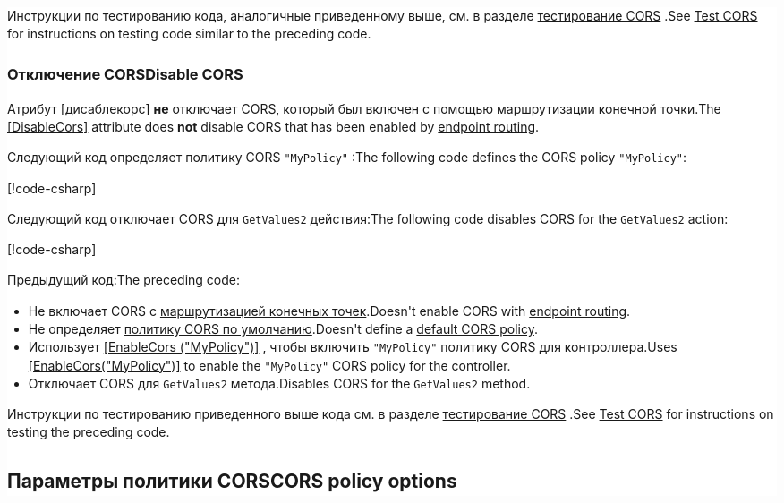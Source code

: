 <span data-ttu-id="0da1e-192">Инструкции по тестированию кода, аналогичные приведенному выше, см. в разделе [тестирование CORS](#testc) .</span><span class="sxs-lookup"><span data-stu-id="0da1e-192">See [Test CORS](#testc) for instructions on testing code similar to the preceding code.</span></span>

<a name="dc"></a>

### <a name="disable-cors"></a><span data-ttu-id="0da1e-193">Отключение CORS</span><span class="sxs-lookup"><span data-stu-id="0da1e-193">Disable CORS</span></span>

<span data-ttu-id="0da1e-194">Атрибут [[дисаблекорс]](xref:Microsoft.AspNetCore.Cors.DisableCorsAttribute) **не**  отключает CORS, который был включен с помощью [маршрутизации конечной точки](#ecors).</span><span class="sxs-lookup"><span data-stu-id="0da1e-194">The [[DisableCors]](xref:Microsoft.AspNetCore.Cors.DisableCorsAttribute) attribute does **not**  disable CORS that has been enabled by [endpoint routing](#ecors).</span></span>

<span data-ttu-id="0da1e-195">Следующий код определяет политику CORS `"MyPolicy"` :</span><span class="sxs-lookup"><span data-stu-id="0da1e-195">The following code defines the CORS policy `"MyPolicy"`:</span></span>

[!code-csharp[](cors/3.1sample/Cors/WebAPI/StartupTestMyPolicy.cs?name=snippet)]

<span data-ttu-id="0da1e-196">Следующий код отключает CORS для `GetValues2` действия:</span><span class="sxs-lookup"><span data-stu-id="0da1e-196">The following code disables CORS for the `GetValues2` action:</span></span>

[!code-csharp[](cors/3.1sample/Cors/WebAPI/Controllers/ValuesController.cs?name=snippet&highlight=1,23)]

<span data-ttu-id="0da1e-197">Предыдущий код:</span><span class="sxs-lookup"><span data-stu-id="0da1e-197">The preceding code:</span></span>

* <span data-ttu-id="0da1e-198">Не включает CORS с [маршрутизацией конечных точек](#ecors).</span><span class="sxs-lookup"><span data-stu-id="0da1e-198">Doesn't enable CORS with [endpoint routing](#ecors).</span></span>
* <span data-ttu-id="0da1e-199">Не определяет [политику CORS по умолчанию](#dp).</span><span class="sxs-lookup"><span data-stu-id="0da1e-199">Doesn't define a [default CORS policy](#dp).</span></span>
* <span data-ttu-id="0da1e-200">Использует [[EnableCors ("MyPolicy")]](#attr) , чтобы включить `"MyPolicy"` политику CORS для контроллера.</span><span class="sxs-lookup"><span data-stu-id="0da1e-200">Uses [[EnableCors("MyPolicy")]](#attr) to enable the `"MyPolicy"` CORS policy for the controller.</span></span>
* <span data-ttu-id="0da1e-201">Отключает CORS для `GetValues2` метода.</span><span class="sxs-lookup"><span data-stu-id="0da1e-201">Disables CORS for the `GetValues2` method.</span></span>

<span data-ttu-id="0da1e-202">Инструкции по тестированию приведенного выше кода см. в разделе [тестирование CORS](#testc) .</span><span class="sxs-lookup"><span data-stu-id="0da1e-202">See [Test CORS](#testc) for instructions on testing the preceding code.</span></span>

<a name="cpo"></a>

## <a name="cors-policy-options"></a><span data-ttu-id="0da1e-203">Параметры политики CORS</span><span class="sxs-lookup"><span data-stu-id="0da1e-203">CORS policy options</span></span>
